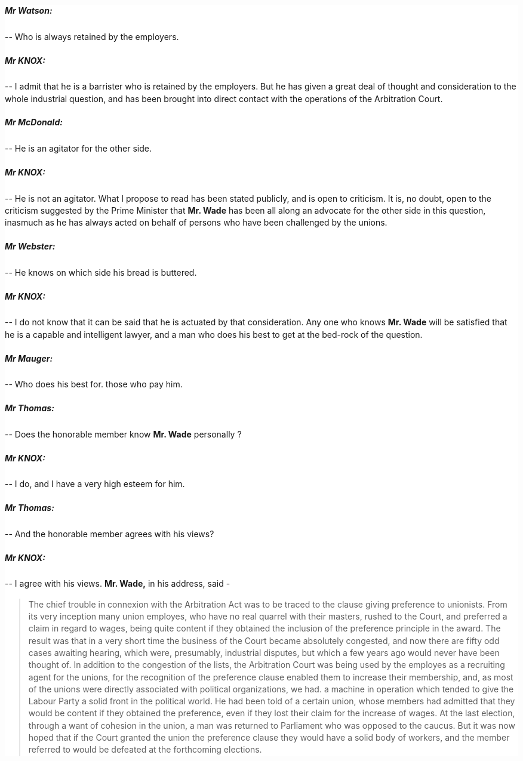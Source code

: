 ##### Mr Watson:

-- Who is always retained by the employers. 

##### Mr KNOX:

-- I admit that he is a barrister who is retained by the employers. But he has given a great deal of thought and consideration to the whole industrial question, and has been brought into direct contact with the operations of the Arbitration Court. 

##### Mr McDonald:

-- He is an agitator for the other side. 

##### Mr KNOX:

-- He is not an agitator. What I propose to read has been stated publicly, and is open to criticism. It is, no doubt, open to the criticism suggested by the Prime Minister that  **Mr. Wade**  has been all along an advocate for the other side in this question, inasmuch as he has always acted on behalf of persons who have been challenged by the unions. 

##### Mr Webster:

-- He knows on which side his bread is buttered. 

##### Mr KNOX:

-- I do not know that it can be said that he is actuated by that consideration. Any one who knows  **Mr. Wade**  will be satisfied that he is a capable and intelligent lawyer, and a man who does his best to get at the bed-rock of the question. 

##### Mr Mauger:

-- Who does his best for. those who pay him. 

##### Mr Thomas:

-- Does the honorable member know  **Mr. Wade**  personally ? 

##### Mr KNOX:

-- I do, and I have a very high esteem for him. 

##### Mr Thomas:

-- And the honorable member agrees with his views? 

##### Mr KNOX:

-- I agree with his views.  **Mr. Wade,**  in his address, said - 

  >The chief trouble in connexion with the Arbitration Act was to be traced to the clause giving preference to unionists. From its very inception many union employes, who have no real quarrel with their masters, rushed to the Court, and preferred a claim in regard to wages, being quite content if they obtained the inclusion of the preference principle in the award. The result was that in a very short time the business of the Court became absolutely congested, and now there are fifty odd cases awaiting hearing, which were, presumably, industrial disputes, but which a few years ago would never have been thought of. In addition to the congestion of the lists, the Arbitration Court was being used by the employes as a recruiting agent for the unions, for the recognition of the preference clause enabled them to increase their membership, and, as most of the unions were directly associated with political organizations, we had. a machine in operation which tended to give the Labour Party a solid front in the political world. He had been told of a certain union, whose members had admitted that they would be content if they obtained the preference, even if they lost their claim for the increase of wages. At the last election, through a want of cohesion in the union, a man was returned to Parliament who was opposed to the caucus. But it was now hoped that if the Court granted the union the preference clause they would have a solid body of workers, and the member referred to would be defeated at the forthcoming elections. 
